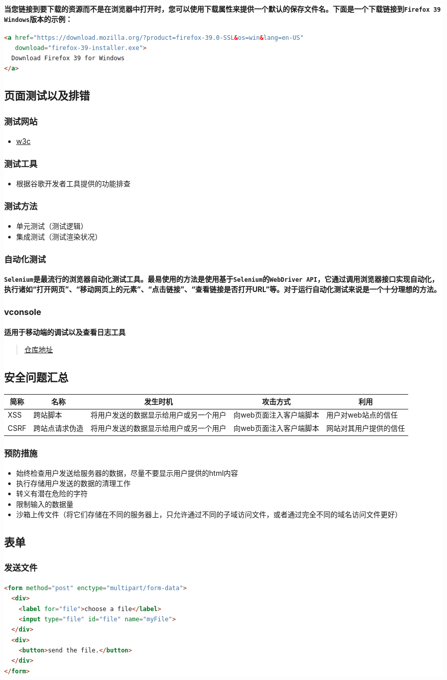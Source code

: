 **当您链接到要下载的资源而不是在浏览器中打开时，您可以使用下载属性来提供一个默认的保存文件名。下面是一个下载链接到`Firefox 39 Windows`版本的示例：**
```html
<a href="https://download.mozilla.org/?product=firefox-39.0-SSL&os=win&lang=en-US"
   download="firefox-39-installer.exe">
  Download Firefox 39 for Windows
</a>
```

## 页面测试以及排错
### 测试网站
- [w3c](https://validator.w3.org/)

### 测试工具
- 根据谷歌开发者工具提供的功能排查

### 测试方法
- 单元测试（测试逻辑）
- 集成测试（测试渲染状况）

### 自动化测试
**`Selenium`是最流行的浏览器自动化测试工具。最易使用的方法是使用基于`Selenium`的`WebDriver API`，它通过调用浏览器接口实现自动化，执行诸如“打开网页”、“移动网页上的元素”、“点击链接”、“查看链接是否打开URL”等。对于运行自动化测试来说是一个十分理想的方法。**

### vconsole
**适用于移动端的调试以及查看日志工具**
>[仓库地址](https://github.com/Tencent/vConsole)

## 安全问题汇总
简称 | 名称 | 发生时机 | 攻击方式 | 利用
--- | --- | --- | --- | ---
XSS | 跨站脚本 | 将用户发送的数据显示给用户或另一个用户 | 向web页面注入客户端脚本 | 用户对web站点的信任
CSRF | 跨站点请求伪造 | 将用户发送的数据显示给用户或另一个用户 | 向web页面注入客户端脚本 | 网站对其用户提供的信任

### 预防措施
- 始终检查用户发送给服务器的数据，尽量不要显示用户提供的html内容
- 执行存储用户发送的数据的清理工作
- 转义有潜在危险的字符
- 限制输入的数据量
- 沙箱上传文件（将它们存储在不同的服务器上，只允许通过不同的子域访问文件，或者通过完全不同的域名访问文件更好）

## 表单
### 发送文件
```html
<form method="post" enctype="multipart/form-data">
  <div>
    <label for="file">choose a file</label>
    <input type="file" id="file" name="myFile">
  </div>
  <div>
    <button>send the file.</button>
  </div>
</form>
```
